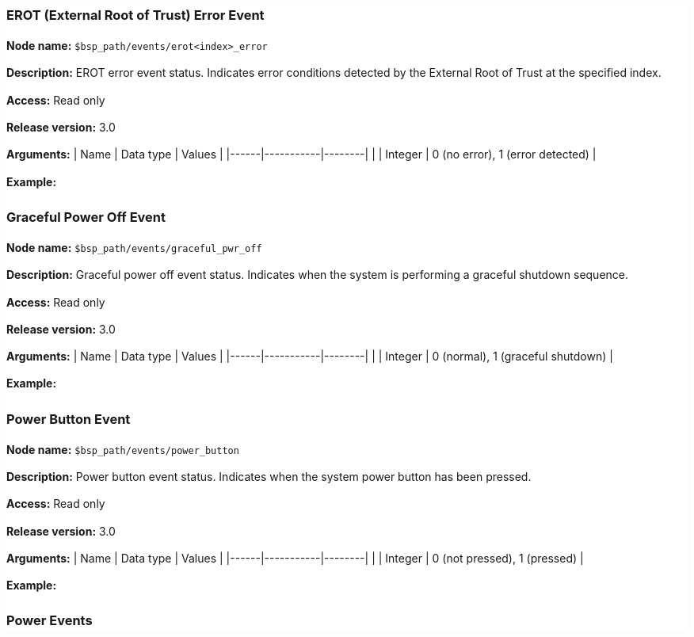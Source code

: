 ### EROT (External Root of Trust) Error Event

**Node name:** `$bsp_path/events/erot<index>_error`

**Description:** EROT error event status. Indicates error conditions detected by the External Root of Trust at the specified index.

**Access:** Read only

**Release version:** 3.0

**Arguments:**
| Name | Data type | Values |
|------|-----------|--------|
|      | Integer | 0 (no error), 1 (error detected) |

**Example:** 

### Graceful Power Off Event

**Node name:** `$bsp_path/events/graceful_pwr_off`

**Description:** Graceful power off event status. Indicates when the system is performing a graceful shutdown sequence.

**Access:** Read only

**Release version:** 3.0

**Arguments:**
| Name | Data type | Values |
|------|-----------|--------|
|      | Integer | 0 (normal), 1 (graceful shutdown) |

**Example:** 

### Power Button Event

**Node name:** `$bsp_path/events/power_button`

**Description:** Power button event status. Indicates when the system power button has been pressed.

**Access:** Read only

**Release version:** 3.0

**Arguments:**
| Name | Data type | Values |
|------|-----------|--------|
|      | Integer | 0 (not pressed), 1 (pressed) |

**Example:** 

### Power Events

